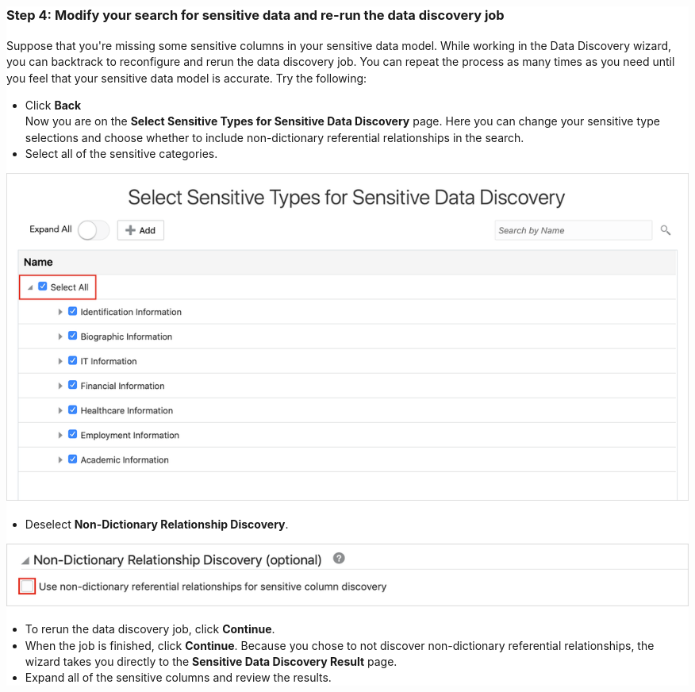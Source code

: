 ### **Step 4:** Modify your search for sensitive data and re-run the data discovery job

Suppose that you're missing some sensitive columns in your sensitive data model. While working in the Data Discovery wizard, you can backtrack to reconfigure and rerun the data discovery job. You can repeat the process as many times as you need until you feel that your sensitive data model is accurate. Try the following:

- Click **Back** <br>
Now you are on the **Select Sensitive Types for Sensitive Data Discovery** page. Here you can change your sensitive type selections and choose whether to include non-dictionary referential relationships in the search.
- Select all of the sensitive categories.

![](./images/dbsec/datasafe/discovery/select-all.png " ")

- Deselect **Non-Dictionary Relationship Discovery**.

![](./images/dbsec/datasafe/discovery/deselect-non.png " ")

- To rerun the data discovery job, click **Continue**.
- When the job is finished, click **Continue**.
Because you chose to not discover non-dictionary referential relationships, the wizard takes you directly to the **Sensitive Data Discovery Result** page.
- Expand all of the sensitive columns and review the results.
